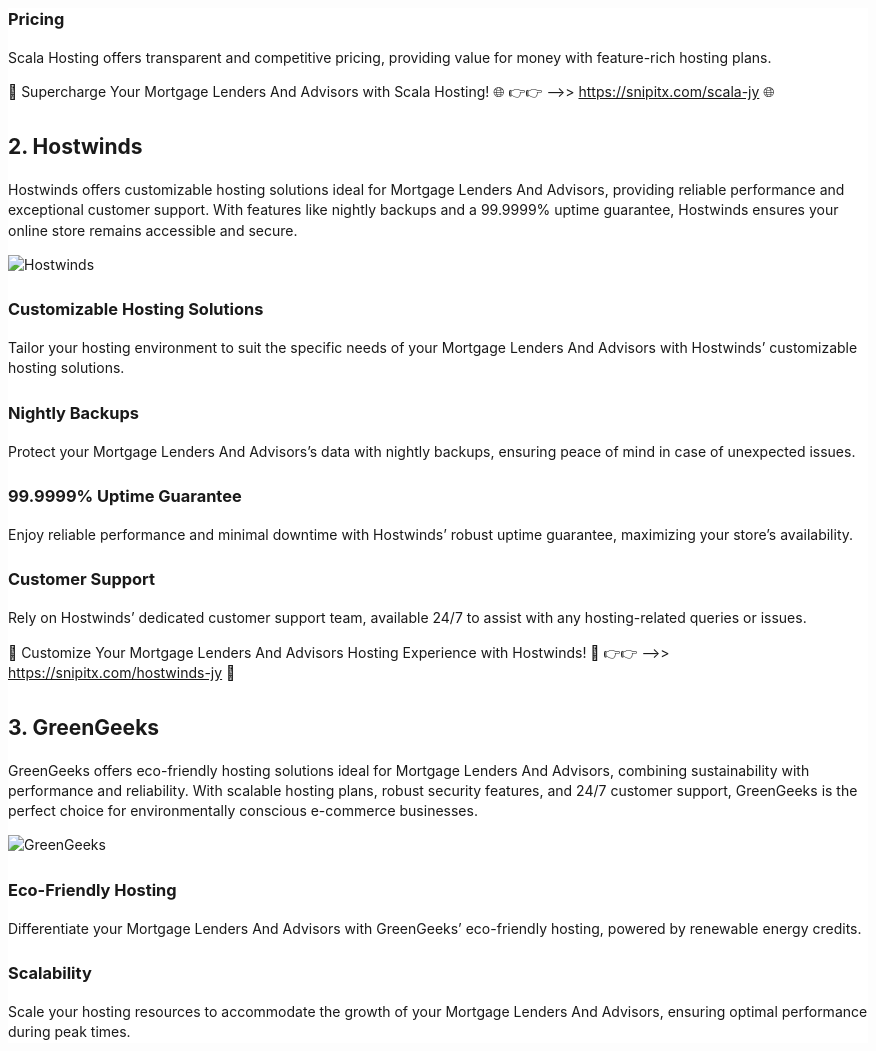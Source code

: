 ### Pricing
Scala Hosting offers transparent and competitive pricing, providing value for money with feature-rich hosting plans.

🚀 Supercharge Your Mortgage Lenders And Advisors with Scala Hosting! 🌐
👉👉 -->> https://snipitx.com/scala-jy 🌐

## 2. Hostwinds

Hostwinds offers customizable hosting solutions ideal for Mortgage Lenders And Advisors, providing reliable performance and exceptional customer support. With features like nightly backups and a 99.9999% uptime guarantee, Hostwinds ensures your online store remains accessible and secure.

![Hostwinds](https://i.imgur.com/53aSNXx.jpeg "Hostwinds Hosting")

### Customizable Hosting Solutions
Tailor your hosting environment to suit the specific needs of your Mortgage Lenders And Advisors with Hostwinds’ customizable hosting solutions.

### Nightly Backups
Protect your Mortgage Lenders And Advisors’s data with nightly backups, ensuring peace of mind in case of unexpected issues.

### 99.9999% Uptime Guarantee
Enjoy reliable performance and minimal downtime with Hostwinds’ robust uptime guarantee, maximizing your store’s availability.

### Customer Support
Rely on Hostwinds’ dedicated customer support team, available 24/7 to assist with any hosting-related queries or issues.

🌟 Customize Your Mortgage Lenders And Advisors Hosting Experience with Hostwinds! 🚀
👉👉 -->> https://snipitx.com/hostwinds-jy 🚀


## 3. GreenGeeks

GreenGeeks offers eco-friendly hosting solutions ideal for Mortgage Lenders And Advisors, combining sustainability with performance and reliability. With scalable hosting plans, robust security features, and 24/7 customer support, GreenGeeks is the perfect choice for environmentally conscious e-commerce businesses.

![GreenGeeks](https://i.imgur.com/eEwuntu.jpg "GreenGeeks Hosting")

### Eco-Friendly Hosting
Differentiate your Mortgage Lenders And Advisors with GreenGeeks’ eco-friendly hosting, powered by renewable energy credits.

### Scalability
Scale your hosting resources to accommodate the growth of your Mortgage Lenders And Advisors, ensuring optimal performance during peak times.
